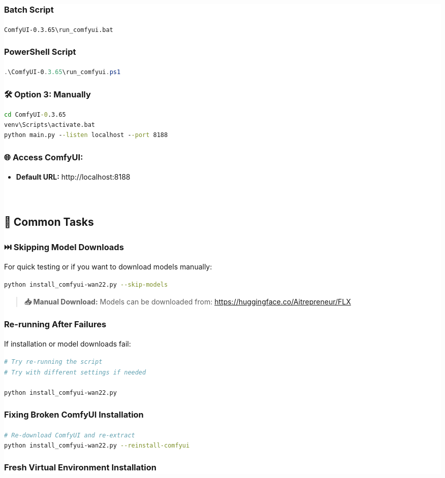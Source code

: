 ### Batch Script
```bash
ComfyUI-0.3.65\run_comfyui.bat
```

### PowerShell Script
```powershell
.\ComfyUI-0.3.65\run_comfyui.ps1
```

### 🛠️ Option 3: Manually
```cmd
cd ComfyUI-0.3.65
venv\Scripts\activate.bat
python main.py --listen localhost --port 8188
```

### 🌐 Access ComfyUI:
- **Default URL:** http://localhost:8188

<br>

## 📝 Common Tasks

### ⏭️ Skipping Model Downloads

For quick testing or if you want to download models manually:

```bash
python install_comfyui-wan22.py --skip-models
```

> **📥 Manual Download:** Models can be downloaded from: https://huggingface.co/Aitrepreneur/FLX

### Re-running After Failures

If installation or model downloads fail:

```bash
# Try re-running the script
# Try with different settings if needed

python install_comfyui-wan22.py
```

### Fixing Broken ComfyUI Installation

```bash
# Re-download ComfyUI and re-extract
python install_comfyui-wan22.py --reinstall-comfyui
```

### Fresh Virtual Environment Installation
